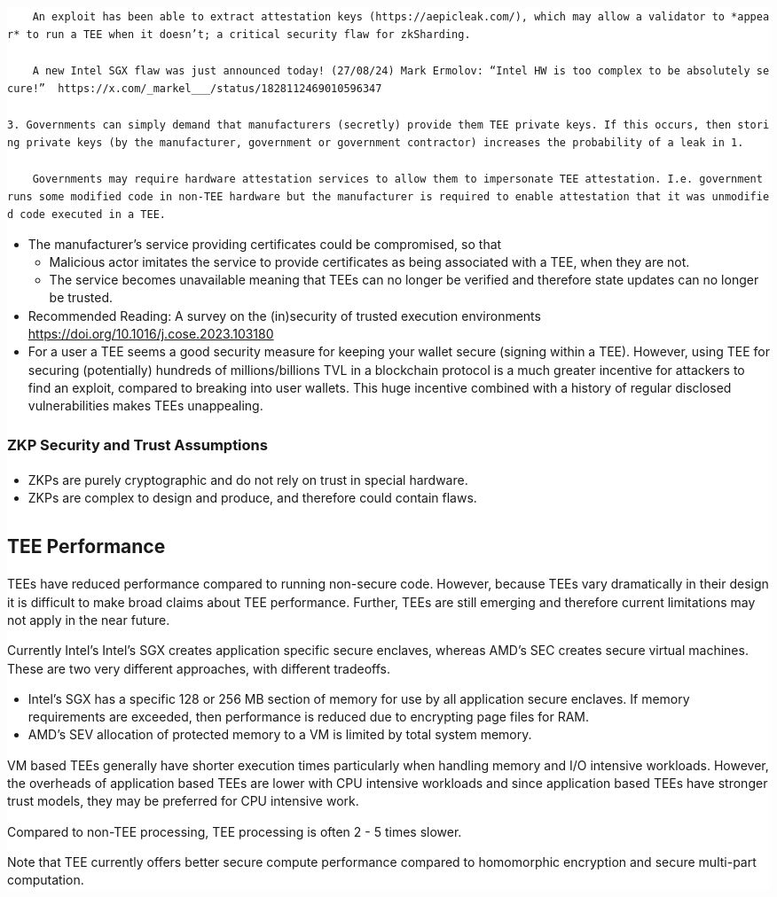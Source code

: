         An exploit has been able to extract attestation keys (https://aepicleak.com/), which may allow a validator to *appear* to run a TEE when it doesn’t; a critical security flaw for zkSharding.
        
        A new Intel SGX flaw was just announced today! (27/08/24) Mark Ermolov: “Intel HW is too complex to be absolutely secure!”  https://x.com/_markel___/status/1828112469010596347 
        
    3. Governments can simply demand that manufacturers (secretly) provide them TEE private keys. If this occurs, then storing private keys (by the manufacturer, government or government contractor) increases the probability of a leak in 1.
        
        Governments may require hardware attestation services to allow them to impersonate TEE attestation. I.e. government runs some modified code in non-TEE hardware but the manufacturer is required to enable attestation that it was unmodified code executed in a TEE.
        
- The manufacturer’s service providing certificates could be compromised, so that
    - Malicious actor imitates the service to provide certificates as being associated with a TEE, when they are not.
    - The service becomes unavailable meaning that TEEs can no longer be verified and therefore state updates can no longer be trusted.
- Recommended Reading: A survey on the (in)security of trusted execution environments https://doi.org/10.1016/j.cose.2023.103180
- For a user a TEE seems a good security measure for keeping your wallet secure (signing within a TEE). However, using TEE for securing (potentially) hundreds of millions/billions TVL in a blockchain protocol is a much greater incentive for attackers to find an exploit, compared to breaking into user wallets. This huge incentive combined with a history of regular disclosed vulnerabilities makes TEEs unappealing.

### ZKP Security and Trust Assumptions

- ZKPs are purely cryptographic and do not rely on trust in special hardware.
- ZKPs are complex to design and produce, and therefore could contain flaws.

## TEE Performance

TEEs have reduced performance compared to running non-secure code. However, because TEEs vary dramatically in their design it is difficult to make broad claims about TEE performance. Further, TEEs are still emerging and therefore current limitations may not apply in the near future. 

Currently Intel’s Intel’s SGX creates application specific secure enclaves, whereas AMD’s SEC creates secure virtual machines. These are two very different approaches, with different tradeoffs.

- Intel’s SGX has a specific 128 or 256 MB section of memory for use by all application secure enclaves. If memory requirements are exceeded, then performance is reduced due to encrypting page files for RAM.
- AMD’s SEV allocation of protected memory to a VM is limited by total system memory.

VM based TEEs generally have shorter execution times particularly when handling memory and I/O intensive workloads. However, the overheads of application based TEEs are lower with CPU intensive workloads and since application based TEEs have stronger trust models, they may be preferred for CPU intensive work.

Compared to non-TEE processing, TEE processing is often 2 - 5 times slower.

Note that TEE currently offers better secure compute performance compared to homomorphic encryption and secure multi-part computation.

